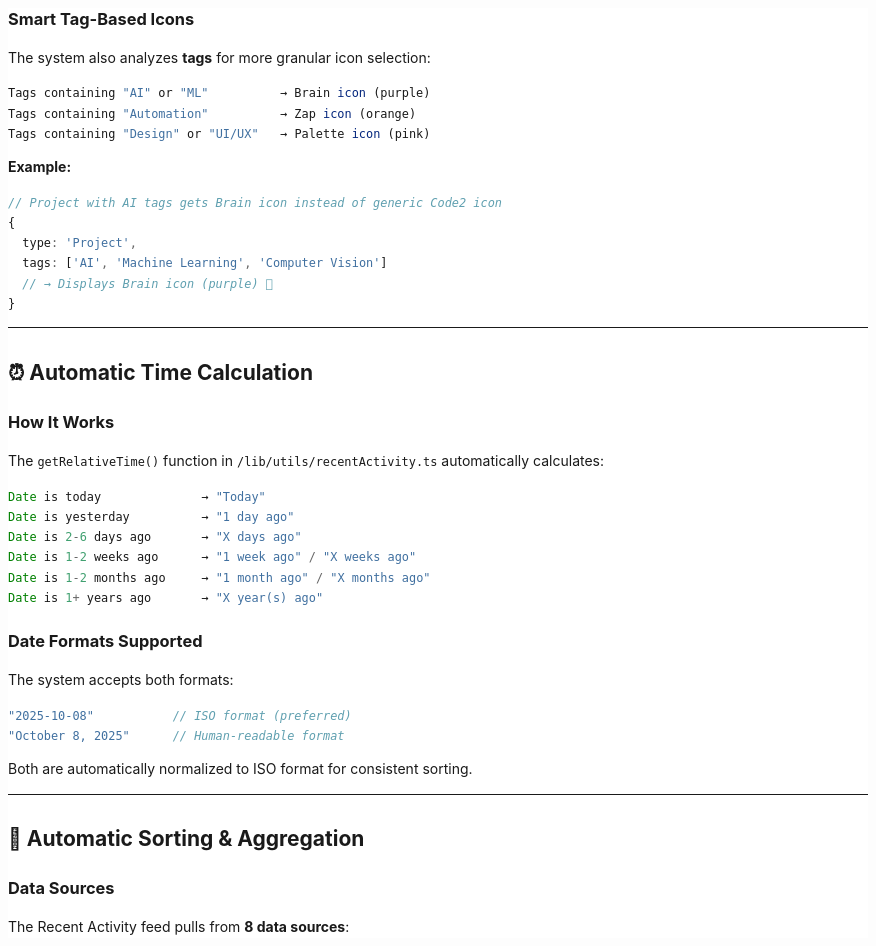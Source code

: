 ### Smart Tag-Based Icons

The system also analyzes **tags** for more granular icon selection:

```typescript
Tags containing "AI" or "ML"          → Brain icon (purple)
Tags containing "Automation"          → Zap icon (orange)
Tags containing "Design" or "UI/UX"   → Palette icon (pink)
```

**Example:**
```typescript
// Project with AI tags gets Brain icon instead of generic Code2 icon
{
  type: 'Project',
  tags: ['AI', 'Machine Learning', 'Computer Vision']
  // → Displays Brain icon (purple) 🧠
}
```

---

## ⏰ Automatic Time Calculation

### How It Works

The `getRelativeTime()` function in `/lib/utils/recentActivity.ts` automatically calculates:

```typescript
Date is today              → "Today"
Date is yesterday          → "1 day ago"
Date is 2-6 days ago       → "X days ago"
Date is 1-2 weeks ago      → "1 week ago" / "X weeks ago"
Date is 1-2 months ago     → "1 month ago" / "X months ago"
Date is 1+ years ago       → "X year(s) ago"
```

### Date Formats Supported

The system accepts both formats:
```typescript
"2025-10-08"           // ISO format (preferred)
"October 8, 2025"      // Human-readable format
```

Both are automatically normalized to ISO format for consistent sorting.

---

## 🔄 Automatic Sorting & Aggregation

### Data Sources

The Recent Activity feed pulls from **8 data sources**:
